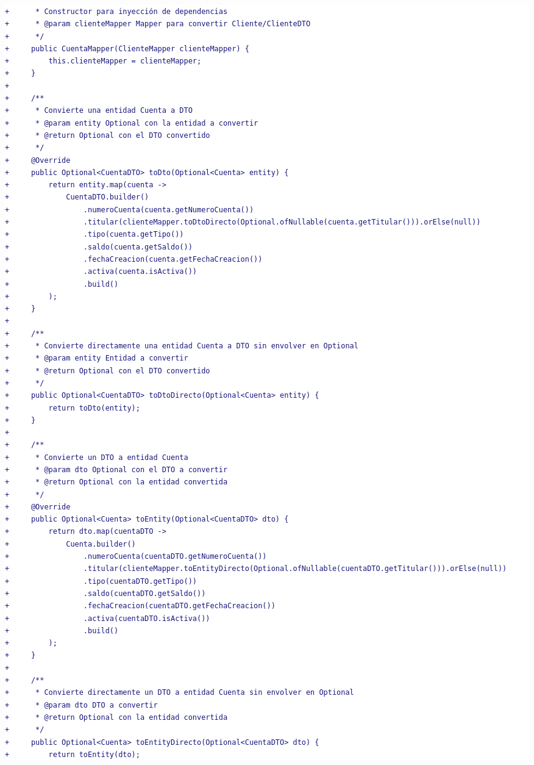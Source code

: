```diff
+      * Constructor para inyección de dependencias
+      * @param clienteMapper Mapper para convertir Cliente/ClienteDTO
+      */
+     public CuentaMapper(ClienteMapper clienteMapper) {
+         this.clienteMapper = clienteMapper;
+     }
+ 
+     /**
+      * Convierte una entidad Cuenta a DTO
+      * @param entity Optional con la entidad a convertir
+      * @return Optional con el DTO convertido
+      */
+     @Override
+     public Optional<CuentaDTO> toDto(Optional<Cuenta> entity) {
+         return entity.map(cuenta -> 
+             CuentaDTO.builder()
+                 .numeroCuenta(cuenta.getNumeroCuenta())
+                 .titular(clienteMapper.toDtoDirecto(Optional.ofNullable(cuenta.getTitular())).orElse(null))
+                 .tipo(cuenta.getTipo())
+                 .saldo(cuenta.getSaldo())
+                 .fechaCreacion(cuenta.getFechaCreacion())
+                 .activa(cuenta.isActiva())
+                 .build()
+         );
+     }
+ 
+     /**
+      * Convierte directamente una entidad Cuenta a DTO sin envolver en Optional
+      * @param entity Entidad a convertir
+      * @return Optional con el DTO convertido
+      */
+     public Optional<CuentaDTO> toDtoDirecto(Optional<Cuenta> entity) {
+         return toDto(entity);
+     }
+ 
+     /**
+      * Convierte un DTO a entidad Cuenta
+      * @param dto Optional con el DTO a convertir
+      * @return Optional con la entidad convertida
+      */
+     @Override
+     public Optional<Cuenta> toEntity(Optional<CuentaDTO> dto) {
+         return dto.map(cuentaDTO -> 
+             Cuenta.builder()
+                 .numeroCuenta(cuentaDTO.getNumeroCuenta())
+                 .titular(clienteMapper.toEntityDirecto(Optional.ofNullable(cuentaDTO.getTitular())).orElse(null))
+                 .tipo(cuentaDTO.getTipo())
+                 .saldo(cuentaDTO.getSaldo())
+                 .fechaCreacion(cuentaDTO.getFechaCreacion())
+                 .activa(cuentaDTO.isActiva())
+                 .build()
+         );
+     }
+ 
+     /**
+      * Convierte directamente un DTO a entidad Cuenta sin envolver en Optional
+      * @param dto DTO a convertir
+      * @return Optional con la entidad convertida
+      */
+     public Optional<Cuenta> toEntityDirecto(Optional<CuentaDTO> dto) {
+         return toEntity(dto);
```